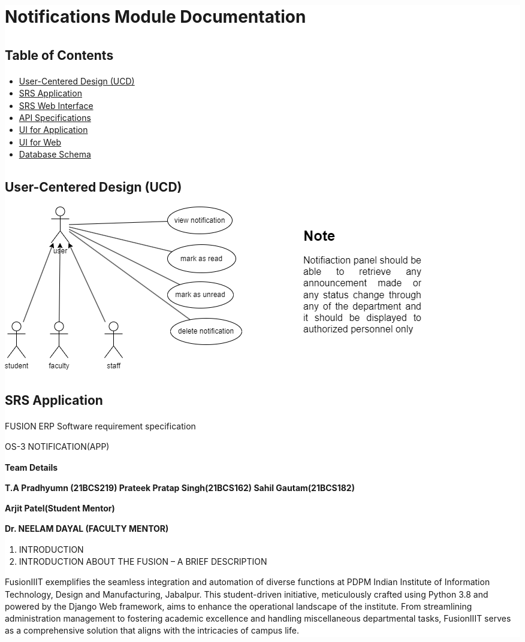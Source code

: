 # Notifications Module Documentation

## Table of Contents
- [User-Centered Design (UCD)](#user-centered-design-ucd)
- [SRS Application](#srs-application)
- [SRS Web Interface](#srs-web-interface)
- [API Specifications](#api-specifications)
- [UI for Application](#ui-for-application)
- [UI for Web](#ui-for-web)
- [Database Schema](#database-schema)

## User-Centered Design (UCD)
![Use Case Diagram](assets/notifications_V1.png)

## SRS Application

FUSION ERP
Software requirement specification 

OS-3 
NOTIFICATION(APP) 

**Team Details** 

**T.A Pradhyumn (21BCS219) Prateek Pratap Singh(21BCS162) Sahil Gautam(21BCS182)**

**Arjit Patel(Student Mentor)** 

**Dr. NEELAM DAYAL (FACULTY MENTOR)** 

1. INTRODUCTION 
1. INTRODUCTION ABOUT THE FUSION – A BRIEF DESCRIPTION 

FusionIIIT exemplifies the seamless integration and automation of diverse functions at PDPM Indian Institute of Information Technology, Design and Manufacturing, Jabalpur. This student-driven initiative, meticulously crafted using Python 3.8 and powered by the Django Web framework, aims to enhance the operational landscape of the institute. From streamlining administration management to fostering academic excellence and handling miscellaneous departmental tasks, FusionIIIT serves as a comprehensive solution that aligns with the intricacies of campus life. 
